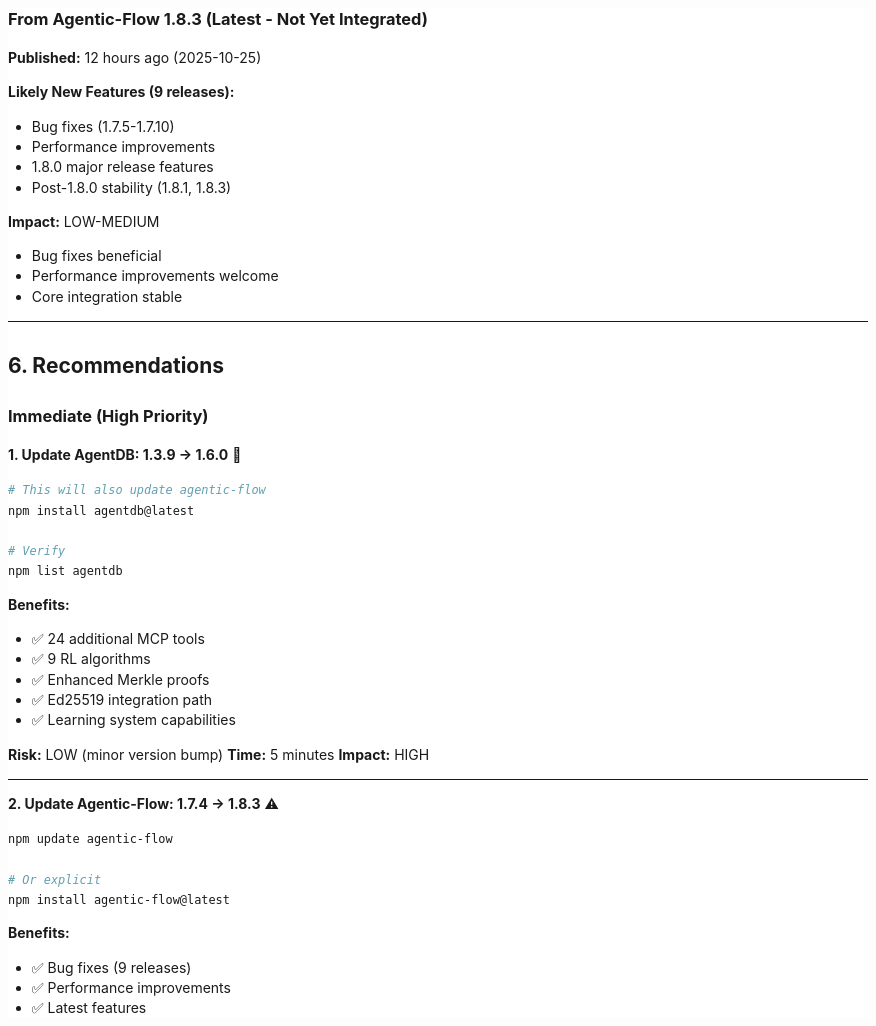 ### From Agentic-Flow 1.8.3 (Latest - Not Yet Integrated)

**Published:** 12 hours ago (2025-10-25)

**Likely New Features (9 releases):**
- Bug fixes (1.7.5-1.7.10)
- Performance improvements
- 1.8.0 major release features
- Post-1.8.0 stability (1.8.1, 1.8.3)

**Impact:** LOW-MEDIUM
- Bug fixes beneficial
- Performance improvements welcome
- Core integration stable

---

## 6. Recommendations

### Immediate (High Priority)

**1. Update AgentDB: 1.3.9 → 1.6.0** 🚨
```bash
# This will also update agentic-flow
npm install agentdb@latest

# Verify
npm list agentdb
```

**Benefits:**
- ✅ 24 additional MCP tools
- ✅ 9 RL algorithms
- ✅ Enhanced Merkle proofs
- ✅ Ed25519 integration path
- ✅ Learning system capabilities

**Risk:** LOW (minor version bump)
**Time:** 5 minutes
**Impact:** HIGH

---

**2. Update Agentic-Flow: 1.7.4 → 1.8.3** ⚠️
```bash
npm update agentic-flow

# Or explicit
npm install agentic-flow@latest
```

**Benefits:**
- ✅ Bug fixes (9 releases)
- ✅ Performance improvements
- ✅ Latest features
